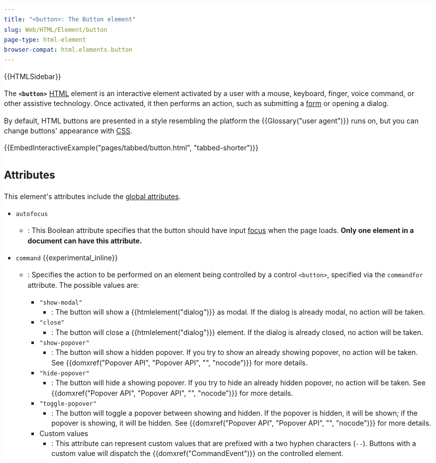 ```yaml
---
title: "<button>: The Button element"
slug: Web/HTML/Element/button
page-type: html-element
browser-compat: html.elements.button
---
```


{{HTMLSidebar}}

The **`<button>`** [HTML](/en-US/docs/Web/HTML) element is an interactive element activated by a user with a mouse, keyboard, finger, voice command, or other assistive technology. Once activated, it then performs an action, such as submitting a [form](/en-US/docs/Learn_web_development/Extensions/Forms) or opening a dialog.

By default, HTML buttons are presented in a style resembling the platform the {{Glossary("user agent")}} runs on, but you can change buttons' appearance with [CSS](/en-US/docs/Web/CSS).

{{EmbedInteractiveExample("pages/tabbed/button.html", "tabbed-shorter")}}

## Attributes

This element's attributes include the [global attributes](/en-US/docs/Web/HTML/Global_attributes).

- `autofocus`

  - : This Boolean attribute specifies that the button should have input [focus](/en-US/docs/Web/API/HTMLElement/focus) when the page loads. **Only one element in a document can have this attribute.**

- `command` {{experimental_inline}}

  - : Specifies the action to be performed on an element being controlled by a control `<button>`, specified via the `commandfor` attribute. The possible values are:

    - `"show-modal"`
      - : The button will show a {{htmlelement("dialog")}} as modal. If the dialog is already modal, no action will be taken.
    - `"close"`
      - : The button will close a {{htmlelement("dialog")}} element. If the dialog is already closed, no action will be taken.
    - `"show-popover"`
      - : The button will show a hidden popover. If you try to show an already showing popover, no action will be taken. See {{domxref("Popover API", "Popover API", "", "nocode")}} for more details.
    - `"hide-popover"`
      - : The button will hide a showing popover. If you try to hide an already hidden popover, no action will be taken. See {{domxref("Popover API", "Popover API", "", "nocode")}} for more details.
    - `"toggle-popover"`
      - : The button will toggle a popover between showing and hidden. If the popover is hidden, it will be shown; if the popover is showing, it will be hidden. See {{domxref("Popover API", "Popover API", "", "nocode")}} for more details.
    - Custom values
      - : This attribute can represent custom values that are prefixed with a two hyphen characters (`--`). Buttons with a custom value will dispatch the {{domxref("CommandEvent")}} on the controlled element.
